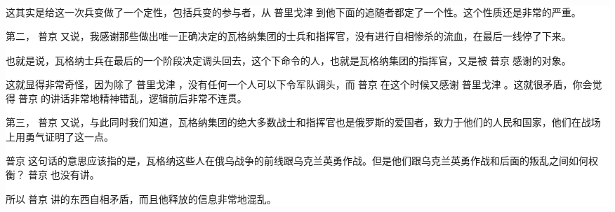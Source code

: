  </p>
 <p>
  这其实是给这一次兵变做了一个定性，包括兵变的参与者，从
  <ok href="/term/847652">
   普里戈津
  </ok>
  到他下面的追随者都定了一个性。这个性质还是非常的严重。
 </p>
 <p>
  第二，
  <ok href="/term/6470">
   普京
  </ok>
  又说，我感谢那些做出唯一正确决定的瓦格纳集团的士兵和指挥官，没有进行自相惨杀的流血，在最后一线停了下来。
 </p>
 <p>
  也就是说，瓦格纳士兵在最后的一个阶段决定调头回去，这个下命令的人，也就是瓦格纳集团的指挥官，又是被
  <ok href="/term/6470">
   普京
  </ok>
  感谢的对象。
 </p>
 <p>
  这就显得非常奇怪，因为除了
  <ok href="/term/847652">
   普里戈津
  </ok>
  ，没有任何一个人可以下令军队调头，而
  <ok href="/term/6470">
   普京
  </ok>
  在这个时候又感谢
  <ok href="/term/847652">
   普里戈津
  </ok>
  。这就很矛盾，你会觉得
  <ok href="/term/6470">
   普京
  </ok>
  的讲话非常地精神错乱，逻辑前后非常不连贯。
 </p>
 <p>
  第三，
  <ok href="/term/6470">
   普京
  </ok>
  又说，与此同时我们知道，瓦格纳集团的绝大多数战士和指挥官也是俄罗斯的爱国者，致力于他们的人民和国家，他们在战场上用勇气证明了这一点。
 </p>
 <p>
  <ok href="/term/6470">
   普京
  </ok>
  这句话的意思应该指的是，瓦格纳这些人在俄乌战争的前线跟乌克兰英勇作战。但是他们跟乌克兰英勇作战和后面的叛乱之间如何权衡？
  <ok href="/term/6470">
   普京
  </ok>
  也没有讲。
 </p>
 <p>
  所以
  <ok href="/term/6470">
   普京
  </ok>
  讲的东西自相矛盾，而且他释放的信息非常地混乱。